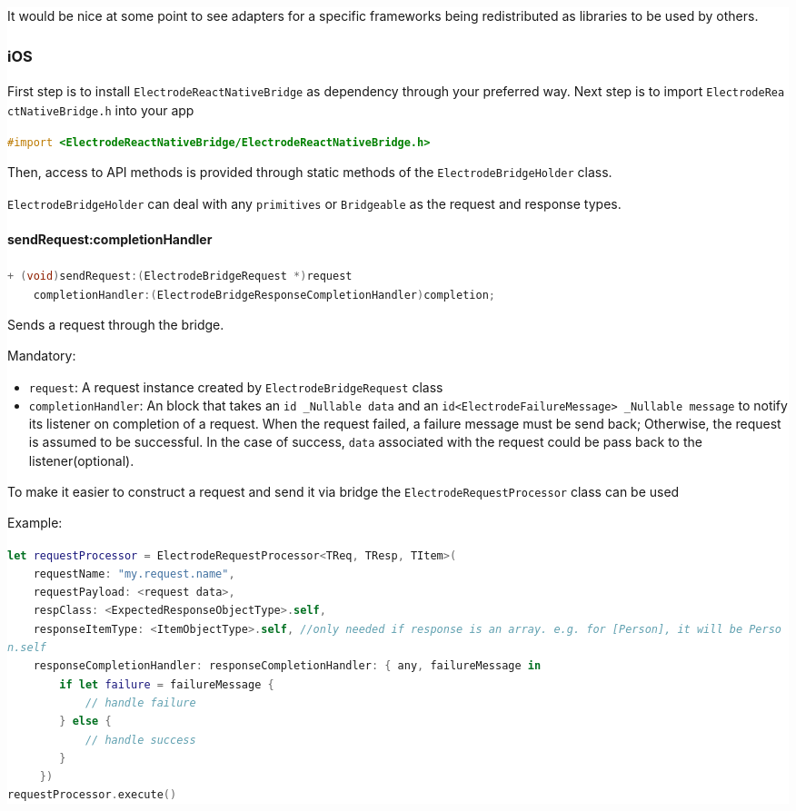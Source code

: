 It would be nice at some point to see adapters for a specific frameworks being redistributed as libraries to be used by others.

### iOS

First step is to install `ElectrodeReactNativeBridge` as dependency through your preferred way.
Next step is to import `ElectrodeReactNativeBridge.h` into your app

```objectivec
#import <ElectrodeReactNativeBridge/ElectrodeReactNativeBridge.h>
```

Then, access to API methods is provided through static methods of the `ElectrodeBridgeHolder` class.

`ElectrodeBridgeHolder` can deal with any `primitives` or `Bridgeable` as the request and response types.

#### sendRequest:completionHandler

```objectivec
+ (void)sendRequest:(ElectrodeBridgeRequest *)request
    completionHandler:(ElectrodeBridgeResponseCompletionHandler)completion;
```

Sends a request through the bridge.

Mandatory:

- `request`: A request instance created by `ElectrodeBridgeRequest` class
- `completionHandler`: An block that takes an `id _Nullable data` and an `id<ElectrodeFailureMessage> _Nullable message` to notify its listener on completion of a request. When the request failed, a failure message must be send back; Otherwise, the request is assumed to be successful. In the case of success, `data` associated with the request could be pass back to the listener(optional).

To make it easier to construct a request and send it via bridge the `ElectrodeRequestProcessor` class can be used

Example:

```swift
let requestProcessor = ElectrodeRequestProcessor<TReq, TResp, TItem>(
    requestName: "my.request.name",
    requestPayload: <request data>,
    respClass: <ExpectedResponseObjectType>.self,
    responseItemType: <ItemObjectType>.self, //only needed if response is an array. e.g. for [Person], it will be Person.self
    responseCompletionHandler: responseCompletionHandler: { any, failureMessage in
        if let failure = failureMessage {
            // handle failure
        } else {
            // handle success
        }
     })
requestProcessor.execute()
```


[1]: https://github.com/electrode-io/react-native-electrode-bridge/workflows/ci/badge.svg
[2]: https://github.com/electrode-io/react-native-electrode-bridge/actions